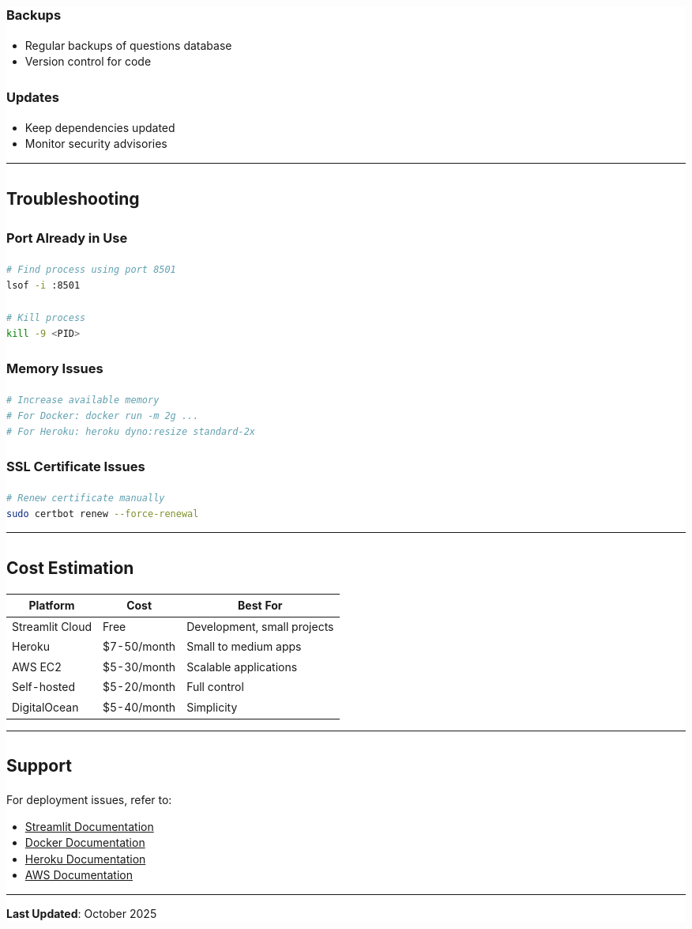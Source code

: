 ### Backups
- Regular backups of questions database
- Version control for code

### Updates
- Keep dependencies updated
- Monitor security advisories

---

## Troubleshooting

### Port Already in Use
```bash
# Find process using port 8501
lsof -i :8501

# Kill process
kill -9 <PID>
```

### Memory Issues
```bash
# Increase available memory
# For Docker: docker run -m 2g ...
# For Heroku: heroku dyno:resize standard-2x
```

### SSL Certificate Issues
```bash
# Renew certificate manually
sudo certbot renew --force-renewal
```

---

## Cost Estimation

| Platform | Cost | Best For |
|----------|------|----------|
| Streamlit Cloud | Free | Development, small projects |
| Heroku | $7-50/month | Small to medium apps |
| AWS EC2 | $5-30/month | Scalable applications |
| Self-hosted | $5-20/month | Full control |
| DigitalOcean | $5-40/month | Simplicity |

---

## Support

For deployment issues, refer to:
- [Streamlit Documentation](https://docs.streamlit.io)
- [Docker Documentation](https://docs.docker.com)
- [Heroku Documentation](https://devcenter.heroku.com)
- [AWS Documentation](https://docs.aws.amazon.com)

---

**Last Updated**: October 2025
